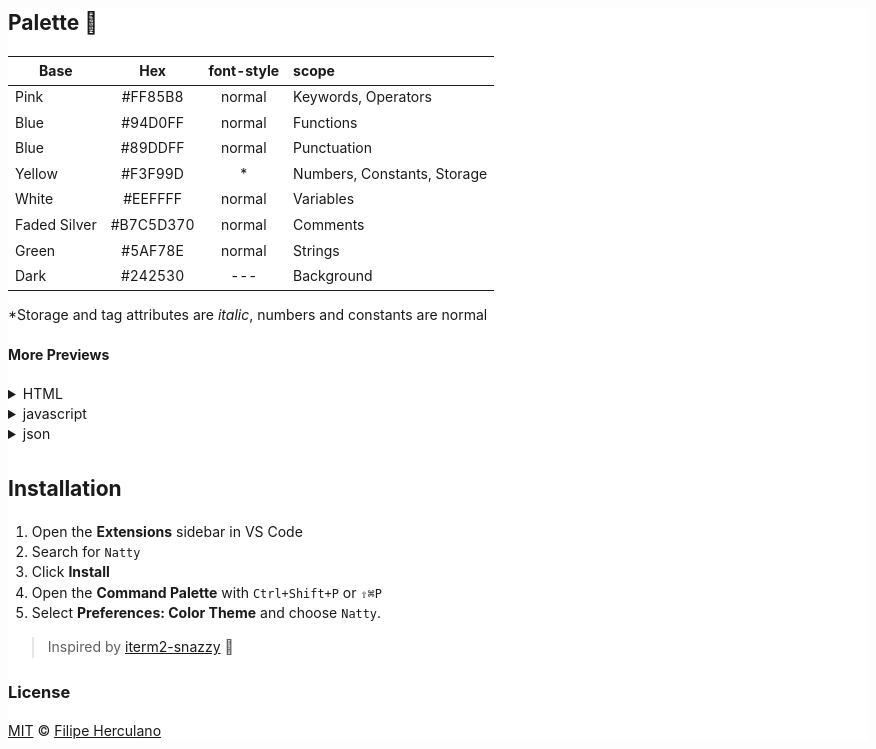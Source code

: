 ## Palette 🎨

| Base         |    Hex    | font-style  | scope                       |
| ------------ |:---------:|:-----------:|:----------------------------|
| Pink         |  #FF85B8  |    normal   | Keywords, Operators         |
| Blue         |  #94D0FF  |    normal   | Functions                   |
| Blue         |  #89DDFF  |    normal   | Punctuation                 |
| Yellow       |  #F3F99D  |      *      | Numbers, Constants, Storage |
| White        |  #EEFFFF  |    normal   | Variables                   |
| Faded Silver | #B7C5D370 |    normal   | Comments                    |
| Green        |  #5AF78E  |    normal   | Strings                     |
| Dark         |  #242530  |     ---     | Background                  |

*Storage and tag attributes are _italic_, numbers and constants are normal

#### More Previews

<details><summary>HTML</summary></details>
<details><summary>javascript</summary></details>
<details><summary>json</summary></details>

## Installation

1. Open the **Extensions** sidebar in VS Code
2. Search for `Natty`
3. Click **Install**
4. Open the **Command Palette** with `Ctrl+Shift+P` or `⇧⌘P`
5. Select **Preferences: Color Theme** and choose `Natty`.

>Inspired by <a href="https://github.com/sindresorhus/iterm2-snazzy">iterm2-snazzy</a> 🥳

### License

[MIT](LICENSE) © [Filipe Herculano](https://github.com/this-fifo)
